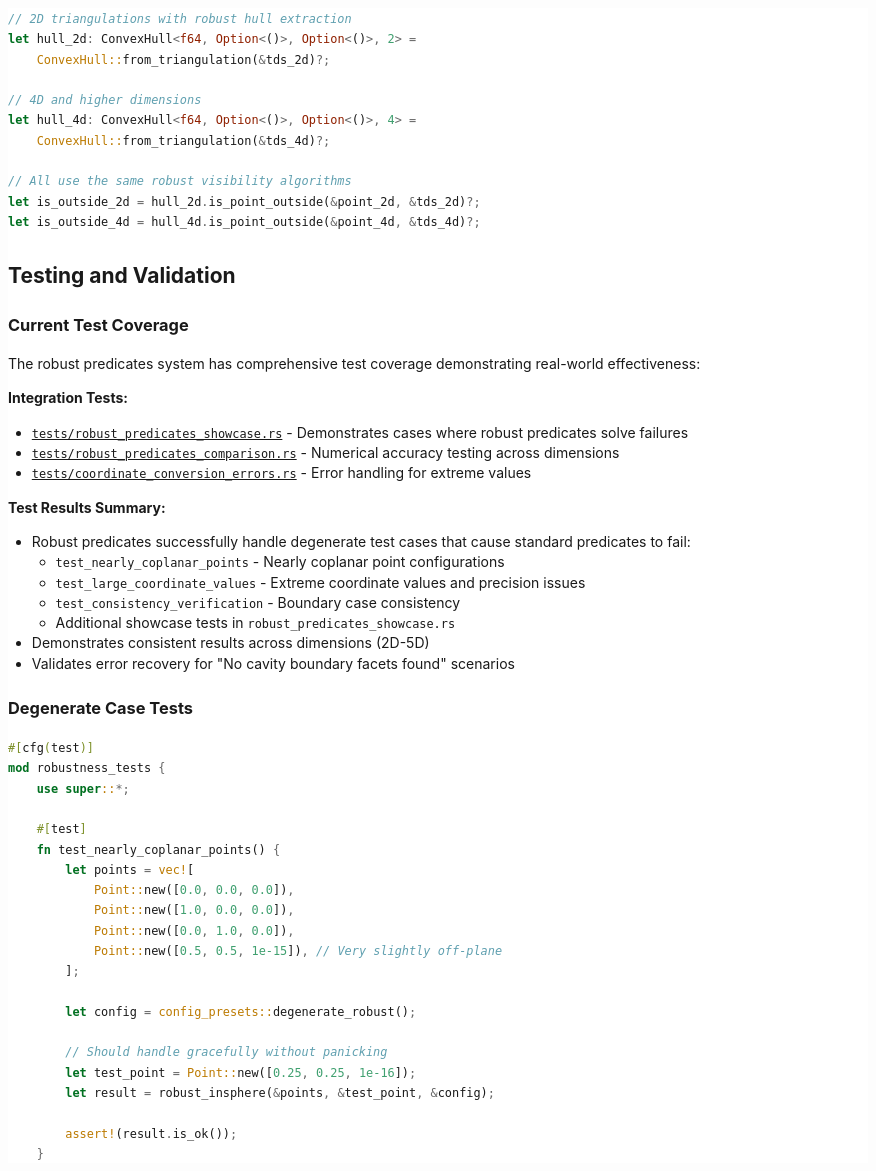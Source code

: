 ```rust
// 2D triangulations with robust hull extraction
let hull_2d: ConvexHull<f64, Option<()>, Option<()>, 2> = 
    ConvexHull::from_triangulation(&tds_2d)?;

// 4D and higher dimensions
let hull_4d: ConvexHull<f64, Option<()>, Option<()>, 4> = 
    ConvexHull::from_triangulation(&tds_4d)?;

// All use the same robust visibility algorithms
let is_outside_2d = hull_2d.is_point_outside(&point_2d, &tds_2d)?;
let is_outside_4d = hull_4d.is_point_outside(&point_4d, &tds_4d)?;
```

## Testing and Validation

### Current Test Coverage

The robust predicates system has comprehensive test coverage demonstrating real-world effectiveness:

**Integration Tests:**

- [`tests/robust_predicates_showcase.rs`](../tests/robust_predicates_showcase.rs) - Demonstrates cases where robust predicates solve failures
- [`tests/robust_predicates_comparison.rs`](../tests/robust_predicates_comparison.rs) - Numerical accuracy testing across dimensions
- [`tests/coordinate_conversion_errors.rs`](../tests/coordinate_conversion_errors.rs) - Error handling for extreme values

**Test Results Summary:**

- Robust predicates successfully handle degenerate test cases that cause standard predicates to fail:
  - `test_nearly_coplanar_points` - Nearly coplanar point configurations
  - `test_large_coordinate_values` - Extreme coordinate values and precision issues
  - `test_consistency_verification` - Boundary case consistency
  - Additional showcase tests in `robust_predicates_showcase.rs`
- Demonstrates consistent results across dimensions (2D-5D)
- Validates error recovery for "No cavity boundary facets found" scenarios

### Degenerate Case Tests

```rust
#[cfg(test)]
mod robustness_tests {
    use super::*;

    #[test]
    fn test_nearly_coplanar_points() {
        let points = vec![
            Point::new([0.0, 0.0, 0.0]),
            Point::new([1.0, 0.0, 0.0]),
            Point::new([0.0, 1.0, 0.0]),
            Point::new([0.5, 0.5, 1e-15]), // Very slightly off-plane
        ];
        
        let config = config_presets::degenerate_robust();
        
        // Should handle gracefully without panicking
        let test_point = Point::new([0.25, 0.25, 1e-16]);
        let result = robust_insphere(&points, &test_point, &config);
        
        assert!(result.is_ok());
    }

```